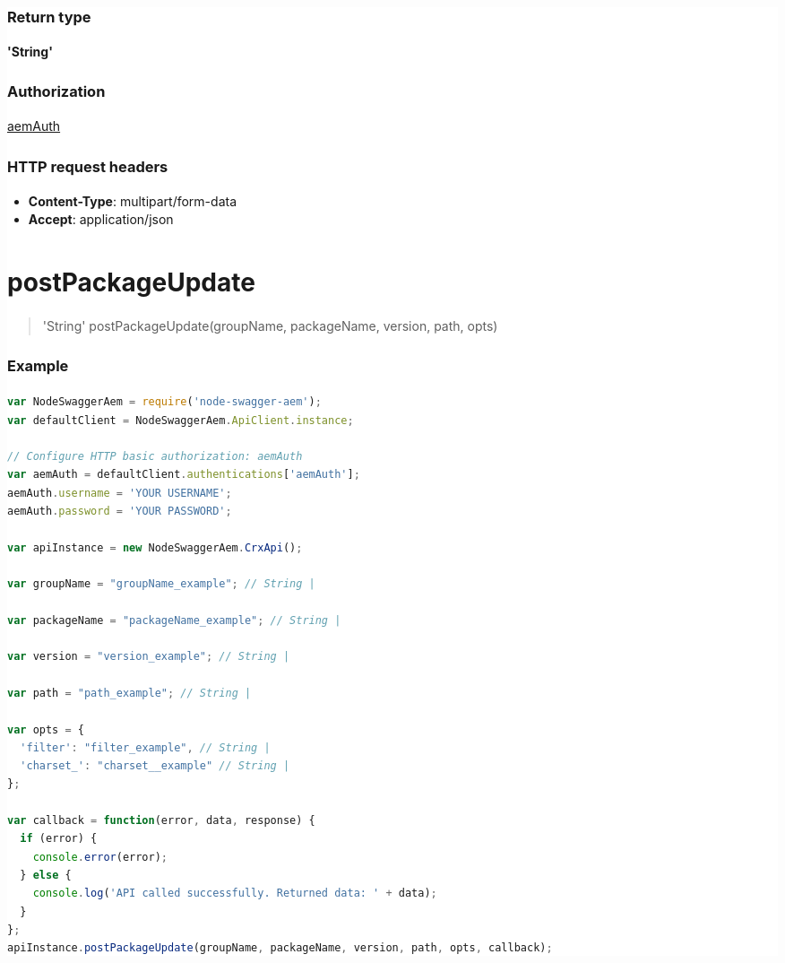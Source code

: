 ### Return type

**&#39;String&#39;**

### Authorization

[aemAuth](../README.md#aemAuth)

### HTTP request headers

 - **Content-Type**: multipart/form-data
 - **Accept**: application/json

<a name="postPackageUpdate"></a>
# **postPackageUpdate**
> &#39;String&#39; postPackageUpdate(groupName, packageName, version, path, opts)



### Example
```javascript
var NodeSwaggerAem = require('node-swagger-aem');
var defaultClient = NodeSwaggerAem.ApiClient.instance;

// Configure HTTP basic authorization: aemAuth
var aemAuth = defaultClient.authentications['aemAuth'];
aemAuth.username = 'YOUR USERNAME';
aemAuth.password = 'YOUR PASSWORD';

var apiInstance = new NodeSwaggerAem.CrxApi();

var groupName = "groupName_example"; // String | 

var packageName = "packageName_example"; // String | 

var version = "version_example"; // String | 

var path = "path_example"; // String | 

var opts = { 
  'filter': "filter_example", // String | 
  'charset_': "charset__example" // String | 
};

var callback = function(error, data, response) {
  if (error) {
    console.error(error);
  } else {
    console.log('API called successfully. Returned data: ' + data);
  }
};
apiInstance.postPackageUpdate(groupName, packageName, version, path, opts, callback);
```
